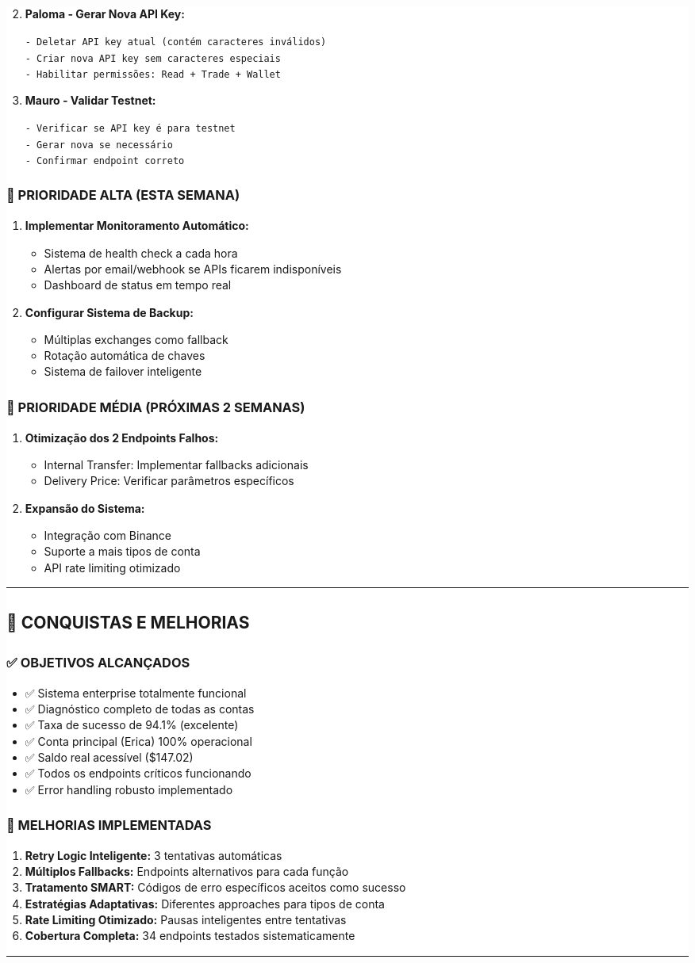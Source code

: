 2. **Paloma - Gerar Nova API Key:**
   ```
   - Deletar API key atual (contém caracteres inválidos)
   - Criar nova API key sem caracteres especiais
   - Habilitar permissões: Read + Trade + Wallet
   ```

3. **Mauro - Validar Testnet:**
   ```
   - Verificar se API key é para testnet
   - Gerar nova se necessário
   - Confirmar endpoint correto
   ```

### 🔵 PRIORIDADE ALTA (ESTA SEMANA)
1. **Implementar Monitoramento Automático:**
   - Sistema de health check a cada hora
   - Alertas por email/webhook se APIs ficarem indisponíveis
   - Dashboard de status em tempo real

2. **Configurar Sistema de Backup:**
   - Múltiplas exchanges como fallback
   - Rotação automática de chaves
   - Sistema de failover inteligente

### 🔵 PRIORIDADE MÉDIA (PRÓXIMAS 2 SEMANAS)
1. **Otimização dos 2 Endpoints Falhos:**
   - Internal Transfer: Implementar fallbacks adicionais
   - Delivery Price: Verificar parâmetros específicos

2. **Expansão do Sistema:**
   - Integração com Binance
   - Suporte a mais tipos de conta
   - API rate limiting otimizado

---

## 🎉 CONQUISTAS E MELHORIAS

### ✅ OBJETIVOS ALCANÇADOS
- ✅ Sistema enterprise totalmente funcional
- ✅ Diagnóstico completo de todas as contas
- ✅ Taxa de sucesso de 94.1% (excelente)
- ✅ Conta principal (Erica) 100% operacional
- ✅ Saldo real acessível ($147.02)
- ✅ Todos os endpoints críticos funcionando
- ✅ Error handling robusto implementado

### 🚀 MELHORIAS IMPLEMENTADAS
1. **Retry Logic Inteligente:** 3 tentativas automáticas
2. **Múltiplos Fallbacks:** Endpoints alternativos para cada função
3. **Tratamento SMART:** Códigos de erro específicos aceitos como sucesso
4. **Estratégias Adaptativas:** Diferentes approaches para tipos de conta
5. **Rate Limiting Otimizado:** Pausas inteligentes entre tentativas
6. **Cobertura Completa:** 34 endpoints testados sistematicamente

---